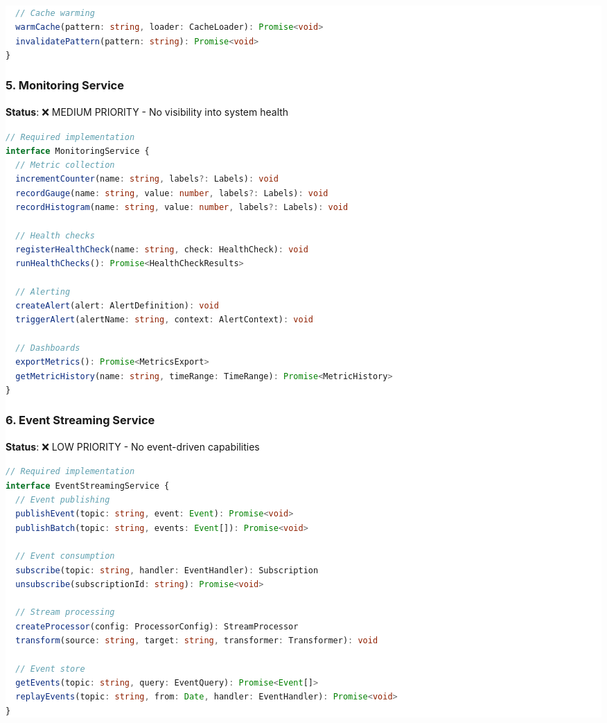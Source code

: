 ```typescript
  // Cache warming
  warmCache(pattern: string, loader: CacheLoader): Promise<void>
  invalidatePattern(pattern: string): Promise<void>
}
```

### 5. Monitoring Service
**Status**: ❌ MEDIUM PRIORITY - No visibility into system health

```typescript
// Required implementation
interface MonitoringService {
  // Metric collection
  incrementCounter(name: string, labels?: Labels): void
  recordGauge(name: string, value: number, labels?: Labels): void
  recordHistogram(name: string, value: number, labels?: Labels): void
  
  // Health checks
  registerHealthCheck(name: string, check: HealthCheck): void
  runHealthChecks(): Promise<HealthCheckResults>
  
  // Alerting
  createAlert(alert: AlertDefinition): void
  triggerAlert(alertName: string, context: AlertContext): void
  
  // Dashboards
  exportMetrics(): Promise<MetricsExport>
  getMetricHistory(name: string, timeRange: TimeRange): Promise<MetricHistory>
}
```

### 6. Event Streaming Service
**Status**: ❌ LOW PRIORITY - No event-driven capabilities

```typescript
// Required implementation
interface EventStreamingService {
  // Event publishing
  publishEvent(topic: string, event: Event): Promise<void>
  publishBatch(topic: string, events: Event[]): Promise<void>
  
  // Event consumption
  subscribe(topic: string, handler: EventHandler): Subscription
  unsubscribe(subscriptionId: string): Promise<void>
  
  // Stream processing
  createProcessor(config: ProcessorConfig): StreamProcessor
  transform(source: string, target: string, transformer: Transformer): void
  
  // Event store
  getEvents(topic: string, query: EventQuery): Promise<Event[]>
  replayEvents(topic: string, from: Date, handler: EventHandler): Promise<void>
}
```
